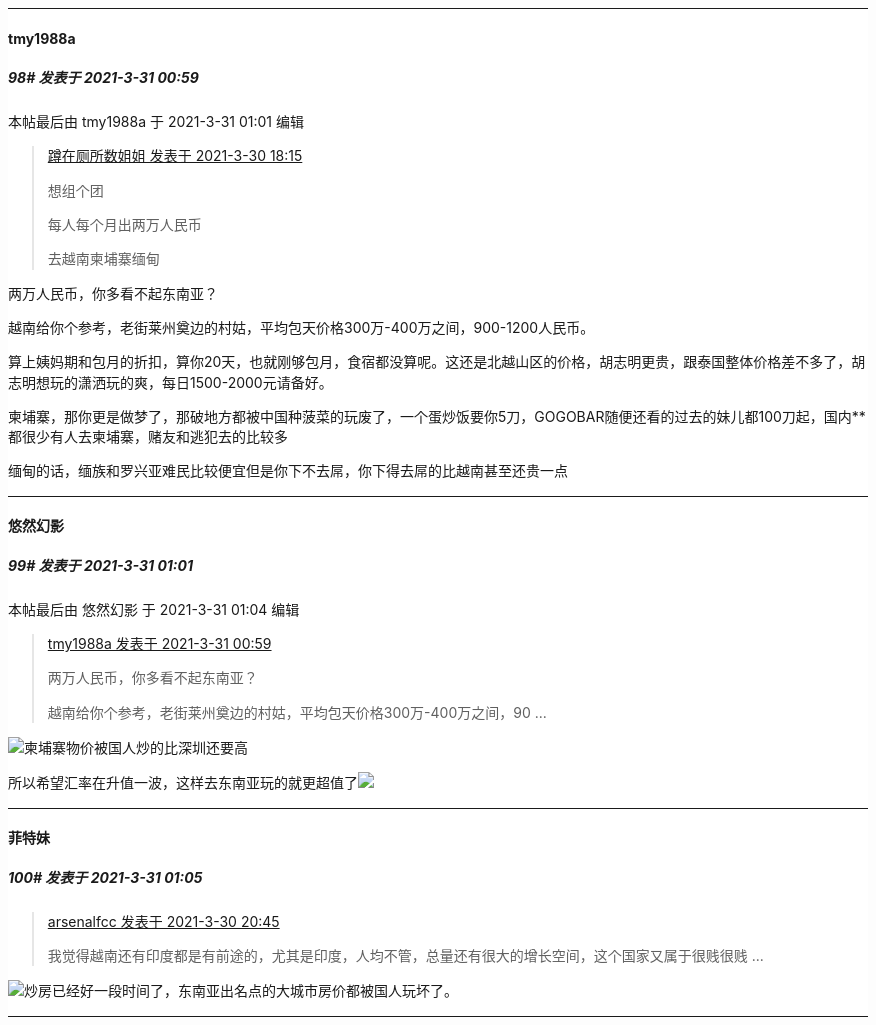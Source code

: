*****

####  tmy1988a  
##### 98#       发表于 2021-3-31 00:59


 本帖最后由 tmy1988a 于 2021-3-31 01:01 编辑 
<blockquote><a href="httphttps://bbs.saraba1st.com/2b/forum.php?mod=redirect&amp;goto=findpost&amp;pid=50780726&amp;ptid=1995832" target="_blank">蹲在厕所数姐姐 发表于 2021-3-30 18:15</a>

想组个团

每人每个月出两万人民币

去越南柬埔寨缅甸</blockquote>
两万人民币，你多看不起东南亚？

越南给你个参考，老街莱州奠边的村姑，平均包天价格300万-400万之间，900-1200人民币。

算上姨妈期和包月的折扣，算你20天，也就刚够包月，食宿都没算呢。这还是北越山区的价格，胡志明更贵，跟泰国整体价格差不多了，胡志明想玩的潇洒玩的爽，每日1500-2000元请备好。

柬埔寨，那你更是做梦了，那破地方都被中国种菠菜的玩废了，一个蛋炒饭要你5刀，GOGOBAR随便还看的过去的妹儿都100刀起，国内**都很少有人去柬埔寨，赌友和逃犯去的比较多

缅甸的话，缅族和罗兴亚难民比较便宜但是你下不去屌，你下得去屌的比越南甚至还贵一点


*****

####  悠然幻影  
##### 99#       发表于 2021-3-31 01:01


 本帖最后由 悠然幻影 于 2021-3-31 01:04 编辑 
<blockquote><a href="httphttps://bbs.saraba1st.com/2b/forum.php?mod=redirect&amp;goto=findpost&amp;pid=50784862&amp;ptid=1995832" target="_blank">tmy1988a 发表于 2021-3-31 00:59</a>

两万人民币，你多看不起东南亚？

越南给你个参考，老街莱州奠边的村姑，平均包天价格300万-400万之间，90 ...</blockquote>
<img src="https://static.saraba1st.com/image/smiley/face2017/037.png" referrerpolicy="no-referrer">柬埔寨物价被国人炒的比深圳还要高


所以希望汇率在升值一波，这样去东南亚玩的就更超值了<img src="https://static.saraba1st.com/image/smiley/face2017/067.png" referrerpolicy="no-referrer">


*****

####  菲特妹  
##### 100#       发表于 2021-3-31 01:05


<blockquote><a href="httphttps://bbs.saraba1st.com/2b/forum.php?mod=redirect&amp;goto=findpost&amp;pid=50782328&amp;ptid=1995832" target="_blank">arsenalfcc 发表于 2021-3-30 20:45</a>

我觉得越南还有印度都是有前途的，尤其是印度，人均不管，总量还有很大的增长空间，这个国家又属于很贱很贱 ...</blockquote>
<img src="https://static.saraba1st.com/image/smiley/face2017/049.png" referrerpolicy="no-referrer">炒房已经好一段时间了，东南亚出名点的大城市房价都被国人玩坏了。


*****
